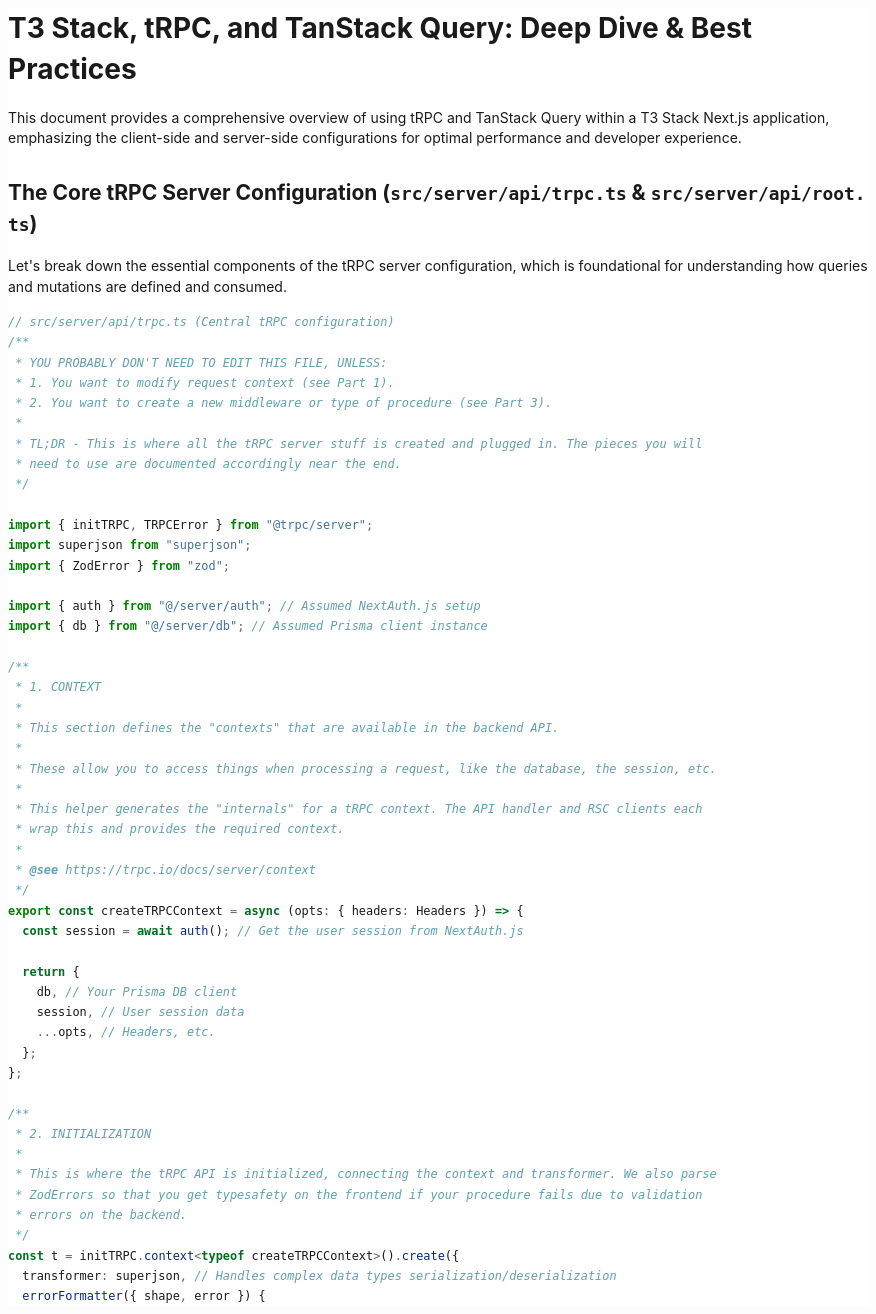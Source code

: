 # T3 Stack, tRPC, and TanStack Query: Deep Dive & Best Practices

This document provides a comprehensive overview of using tRPC and TanStack Query within a T3 Stack Next.js application, emphasizing the client-side and server-side configurations for optimal performance and developer experience.

## The Core tRPC Server Configuration (`src/server/api/trpc.ts` & `src/server/api/root.ts`)

Let's break down the essential components of the tRPC server configuration, which is foundational for understanding how queries and mutations are defined and consumed.

```typescript
// src/server/api/trpc.ts (Central tRPC configuration)
/**
 * YOU PROBABLY DON'T NEED TO EDIT THIS FILE, UNLESS:
 * 1. You want to modify request context (see Part 1).
 * 2. You want to create a new middleware or type of procedure (see Part 3).
 *
 * TL;DR - This is where all the tRPC server stuff is created and plugged in. The pieces you will
 * need to use are documented accordingly near the end.
 */

import { initTRPC, TRPCError } from "@trpc/server";
import superjson from "superjson";
import { ZodError } from "zod";

import { auth } from "@/server/auth"; // Assumed NextAuth.js setup
import { db } from "@/server/db"; // Assumed Prisma client instance

/**
 * 1. CONTEXT
 *
 * This section defines the "contexts" that are available in the backend API.
 *
 * These allow you to access things when processing a request, like the database, the session, etc.
 *
 * This helper generates the "internals" for a tRPC context. The API handler and RSC clients each
 * wrap this and provides the required context.
 *
 * @see https://trpc.io/docs/server/context
 */
export const createTRPCContext = async (opts: { headers: Headers }) => {
  const session = await auth(); // Get the user session from NextAuth.js

  return {
    db, // Your Prisma DB client
    session, // User session data
    ...opts, // Headers, etc.
  };
};

/**
 * 2. INITIALIZATION
 *
 * This is where the tRPC API is initialized, connecting the context and transformer. We also parse
 * ZodErrors so that you get typesafety on the frontend if your procedure fails due to validation
 * errors on the backend.
 */
const t = initTRPC.context<typeof createTRPCContext>().create({
  transformer: superjson, // Handles complex data types serialization/deserialization
  errorFormatter({ shape, error }) {
```
